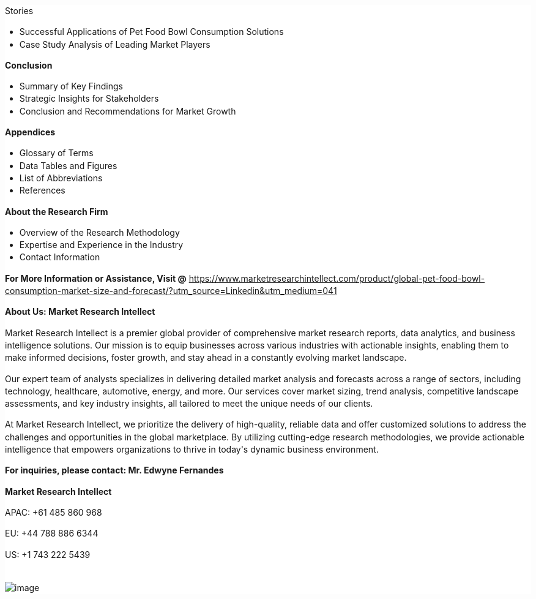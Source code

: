 Stories</strong></p><ul><li>Successful Applications of Pet Food Bowl Consumption Solutions</li><li>Case Study Analysis of Leading Market Players</li></ul><p><strong>Conclusion</strong></p><ul><li>Summary of Key Findings</li><li>Strategic Insights for Stakeholders</li><li>Conclusion and Recommendations for Market Growth</li></ul><p><strong>Appendices</strong></p><ul><li>Glossary of Terms</li><li>Data Tables and Figures</li><li>List of Abbreviations</li><li>References</li></ul><p><strong>About the Research Firm</strong></p><ul><li>Overview of the Research Methodology</li><li>Expertise and Experience in the Industry</li><li>Contact Information</li></ul></div><div class="article-main__content" data-test-id="publishing-text-block"><p><span class="font-[700]"><strong>For More Information or Assistance, Visit @</strong>&nbsp;<a href="https://www.marketresearchintellect.com/product/global-pet-food-bowl-consumption-market-size-and-forecast/?utm_source=Linkedin&utm_medium=041">https://www.marketresearchintellect.com/product/global-pet-food-bowl-consumption-market-size-and-forecast/?utm_source=Linkedin&utm_medium=041</a></span></p><p><strong>About Us: Market Research Intellect</strong></p><p>Market Research Intellect is a premier global provider of comprehensive market research reports, data analytics, and business intelligence solutions. Our mission is to equip businesses across various industries with actionable insights, enabling them to make informed decisions, foster growth, and stay ahead in a constantly evolving market landscape.</p><p>Our expert team of analysts specializes in delivering detailed market analysis and forecasts across a range of sectors, including technology, healthcare, automotive, energy, and more. Our services cover market sizing, trend analysis, competitive landscape assessments, and key industry insights, all tailored to meet the unique needs of our clients.</p><p>At Market Research Intellect, we prioritize the delivery of high-quality, reliable data and offer customized solutions to address the challenges and opportunities in the global marketplace. By utilizing cutting-edge research methodologies, we provide actionable intelligence that empowers organizations to thrive in today's dynamic business environment.</p><p><strong>For inquiries, please contact: Mr. Edwyne Fernandes</strong></p><p><strong>Market Research Intellect</strong></p><p>APAC: +61 485 860 968</p><p>EU: +44 788 886 6344</p><p>US: +1 743 222 5439</p></div><div class="article-main__content" data-test-id="publishing-text-block">&nbsp;</div>
![image](https://github.com/user-attachments/assets/760511ef-cb3f-42a5-9360-9723caf18b01)
